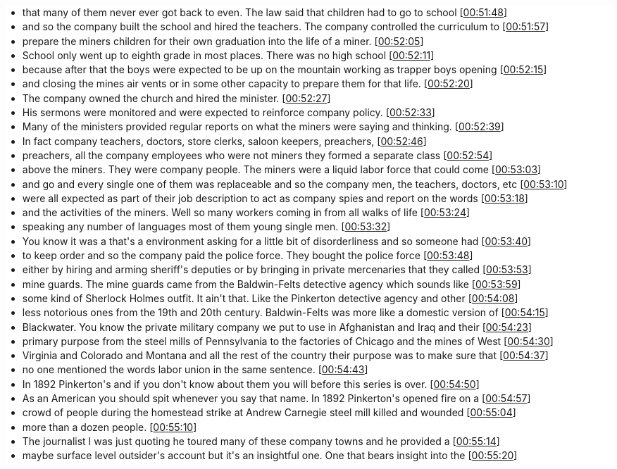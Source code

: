 *  that many of them never ever got back to even. The law said that children had to go to school [[00:51:48](https://www.youtube.com/watch?v=407acHQpzR4&t=3108.98s)]
*  and so the company built the school and hired the teachers. The company controlled the curriculum to [[00:51:57](https://www.youtube.com/watch?v=407acHQpzR4&t=3117.54s)]
*  prepare the miners children for their own graduation into the life of a miner. [[00:52:05](https://www.youtube.com/watch?v=407acHQpzR4&t=3125.46s)]
*  School only went up to eighth grade in most places. There was no high school [[00:52:11](https://www.youtube.com/watch?v=407acHQpzR4&t=3131.54s)]
*  because after that the boys were expected to be up on the mountain working as trapper boys opening [[00:52:15](https://www.youtube.com/watch?v=407acHQpzR4&t=3135.86s)]
*  and closing the mines air vents or in some other capacity to prepare them for that life. [[00:52:20](https://www.youtube.com/watch?v=407acHQpzR4&t=3140.98s)]
*  The company owned the church and hired the minister. [[00:52:27](https://www.youtube.com/watch?v=407acHQpzR4&t=3147.54s)]
*  His sermons were monitored and were expected to reinforce company policy. [[00:52:33](https://www.youtube.com/watch?v=407acHQpzR4&t=3153.86s)]
*  Many of the ministers provided regular reports on what the miners were saying and thinking. [[00:52:39](https://www.youtube.com/watch?v=407acHQpzR4&t=3159.62s)]
*  In fact company teachers, doctors, store clerks, saloon keepers, preachers, [[00:52:46](https://www.youtube.com/watch?v=407acHQpzR4&t=3166.7400000000002s)]
*  preachers, all the company employees who were not miners they formed a separate class [[00:52:54](https://www.youtube.com/watch?v=407acHQpzR4&t=3174.02s)]
*  above the miners. They were company people. The miners were a liquid labor force that could come [[00:53:03](https://www.youtube.com/watch?v=407acHQpzR4&t=3183.7s)]
*  and go and every single one of them was replaceable and so the company men, the teachers, doctors, etc [[00:53:10](https://www.youtube.com/watch?v=407acHQpzR4&t=3190.58s)]
*  were all expected as part of their job description to act as company spies and report on the words [[00:53:18](https://www.youtube.com/watch?v=407acHQpzR4&t=3198.82s)]
*  and the activities of the miners. Well so many workers coming in from all walks of life [[00:53:24](https://www.youtube.com/watch?v=407acHQpzR4&t=3204.82s)]
*  speaking any number of languages most of them young single men. [[00:53:32](https://www.youtube.com/watch?v=407acHQpzR4&t=3212.82s)]
*  You know it was a that's a environment asking for a little bit of disorderliness and so someone had [[00:53:40](https://www.youtube.com/watch?v=407acHQpzR4&t=3220.7400000000002s)]
*  to keep order and so the company paid the police force. They bought the police force [[00:53:48](https://www.youtube.com/watch?v=407acHQpzR4&t=3228.1800000000003s)]
*  either by hiring and arming sheriff's deputies or by bringing in private mercenaries that they called [[00:53:53](https://www.youtube.com/watch?v=407acHQpzR4&t=3233.6200000000003s)]
*  mine guards. The mine guards came from the Baldwin-Felts detective agency which sounds like [[00:53:59](https://www.youtube.com/watch?v=407acHQpzR4&t=3239.2200000000003s)]
*  some kind of Sherlock Holmes outfit. It ain't that. Like the Pinkerton detective agency and other [[00:54:08](https://www.youtube.com/watch?v=407acHQpzR4&t=3248.7400000000002s)]
*  less notorious ones from the 19th and 20th century. Baldwin-Felts was more like a domestic version of [[00:54:15](https://www.youtube.com/watch?v=407acHQpzR4&t=3255.86s)]
*  Blackwater. You know the private military company we put to use in Afghanistan and Iraq and their [[00:54:23](https://www.youtube.com/watch?v=407acHQpzR4&t=3263.78s)]
*  primary purpose from the steel mills of Pennsylvania to the factories of Chicago and the mines of West [[00:54:30](https://www.youtube.com/watch?v=407acHQpzR4&t=3270.58s)]
*  Virginia and Colorado and Montana and all the rest of the country their purpose was to make sure that [[00:54:37](https://www.youtube.com/watch?v=407acHQpzR4&t=3277.94s)]
*  no one mentioned the words labor union in the same sentence. [[00:54:43](https://www.youtube.com/watch?v=407acHQpzR4&t=3283.06s)]
*  In 1892 Pinkerton's and if you don't know about them you will before this series is over. [[00:54:50](https://www.youtube.com/watch?v=407acHQpzR4&t=3290.58s)]
*  As an American you should spit whenever you say that name. In 1892 Pinkerton's opened fire on a [[00:54:57](https://www.youtube.com/watch?v=407acHQpzR4&t=3297.86s)]
*  crowd of people during the homestead strike at Andrew Carnegie steel mill killed and wounded [[00:55:04](https://www.youtube.com/watch?v=407acHQpzR4&t=3304.02s)]
*  more than a dozen people. [[00:55:10](https://www.youtube.com/watch?v=407acHQpzR4&t=3310.2599999999998s)]
*  The journalist I was just quoting he toured many of these company towns and he provided a [[00:55:14](https://www.youtube.com/watch?v=407acHQpzR4&t=3314.5s)]
*  maybe surface level outsider's account but it's an insightful one. One that bears insight into the [[00:55:20](https://www.youtube.com/watch?v=407acHQpzR4&t=3320.66s)]